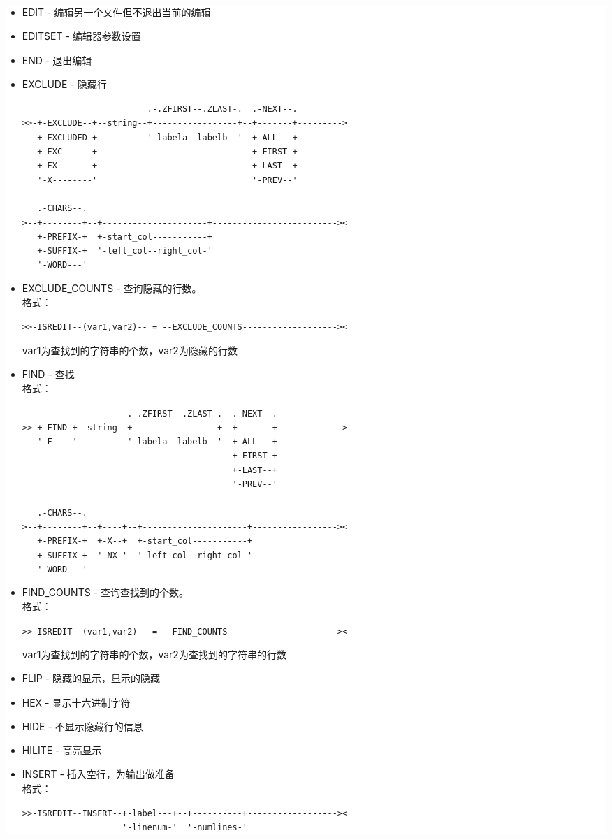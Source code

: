 
* EDIT - 编辑另一个文件但不退出当前的编辑  
* EDITSET - 编辑器参数设置  
* END - 退出编辑  
* EXCLUDE - 隐藏行  
    ```
                             .-.ZFIRST--.ZLAST-.  .-NEXT--.   
    >>-+-EXCLUDE--+--string--+-----------------+--+-------+--------->
       +-EXCLUDED-+          '-labela--labelb--'  +-ALL---+   
       +-EXC------+                               +-FIRST-+   
       +-EX-------+                               +-LAST--+   
       '-X--------'                               '-PREV--'   
    
       .-CHARS--.                            
    >--+--------+--+---------------------+-------------------------><
       +-PREFIX-+  +-start_col-----------+   
       +-SUFFIX-+  '-left_col--right_col-'   
       '-WORD---' 
    ```
* EXCLUDE_COUNTS - 查询隐藏的行数。  
    格式：  
    ```
    >>-ISREDIT--(var1,var2)-- = --EXCLUDE_COUNTS-------------------><
    ```
    var1为查找到的字符串的个数，var2为隐藏的行数  
* FIND - 查找  
    格式：  
    ```
                         .-.ZFIRST--.ZLAST-.  .-NEXT--.   
    >>-+-FIND-+--string--+-----------------+--+-------+------------->
       '-F----'          '-labela--labelb--'  +-ALL---+   
                                              +-FIRST-+   
                                              +-LAST--+   
                                              '-PREV--'   
    
       .-CHARS--.                                    
    >--+--------+--+----+--+---------------------+-----------------><
       +-PREFIX-+  +-X--+  +-start_col-----------+   
       +-SUFFIX-+  '-NX-'  '-left_col--right_col-'   
       '-WORD---' 
    ```
* FIND_COUNTS - 查询查找到的个数。  
    格式：  
    ```
    >>-ISREDIT--(var1,var2)-- = --FIND_COUNTS----------------------><
    ```
    var1为查找到的字符串的个数，var2为查找到的字符串的行数  

* FLIP - 隐藏的显示，显示的隐藏  
* HEX - 显示十六进制字符  
* HIDE - 不显示隐藏行的信息  
* HILITE - 高亮显示  
* INSERT - 插入空行，为输出做准备  
    格式：  
    ```
    >>-ISREDIT--INSERT--+-label---+--+----------+------------------><
                        '-linenum-'  '-numlines-' 
    ```

